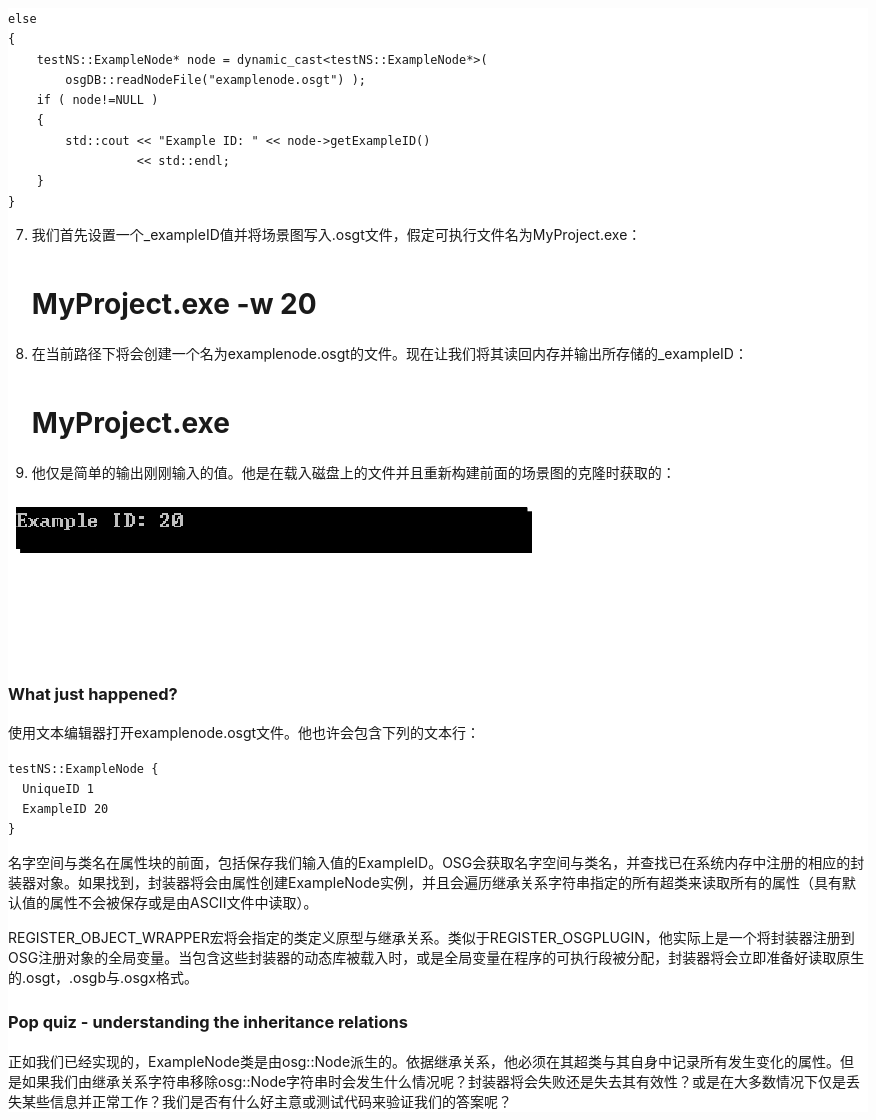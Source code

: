     else
    {
        testNS::ExampleNode* node = dynamic_cast<testNS::ExampleNode*>(
            osgDB::readNodeFile("examplenode.osgt") );
        if ( node!=NULL )
        {
            std::cout << "Example ID: " << node->getExampleID()
                      << std::endl;
        }
    }

7.  我们首先设置一个\_exampleID值并将场景图写入.osgt文件，假定可执行文件名为MyProject.exe：



    # MyProject.exe -w 20

8.  在当前路径下将会创建一个名为examplenode.osgt的文件。现在让我们将其读回内存并输出所存储的\_exampleID：



    # MyProject.exe

9.  他仅是简单的输出刚刚输入的值。他是在载入磁盘上的文件并且重新构建前面的场景图的克隆时获取的：

![image](_images/osg_serializer.png)

### What just happened?

使用文本编辑器打开examplenode.osgt文件。他也许会包含下列的文本行：

    testNS::ExampleNode {
      UniqueID 1 
      ExampleID 20 
    }

名字空间与类名在属性块的前面，包括保存我们输入值的ExampleID。OSG会获取名字空间与类名，并查找已在系统内存中注册的相应的封装器对象。如果找到，封装器将会由属性创建ExampleNode实例，并且会遍历继承关系字符串指定的所有超类来读取所有的属性（具有默认值的属性不会被保存或是由ASCII文件中读取）。

REGISTER\_OBJECT\_WRAPPER宏将会指定的类定义原型与继承关系。类似于REGISTER\_OSGPLUGIN，他实际上是一个将封装器注册到OSG注册对象的全局变量。当包含这些封装器的动态库被载入时，或是全局变量在程序的可执行段被分配，封装器将会立即准备好读取原生的.osgt，.osgb与.osgx格式。

### Pop quiz - understanding the inheritance relations

正如我们已经实现的，ExampleNode类是由osg::Node派生的。依据继承关系，他必须在其超类与其自身中记录所有发生变化的属性。但是如果我们由继承关系字符串移除osg::Node字符串时会发生什么情况呢？封装器将会失败还是失去其有效性？或是在大多数情况下仅是丢失某些信息并正常工作？我们是否有什么好主意或测试代码来验证我们的答案呢？
